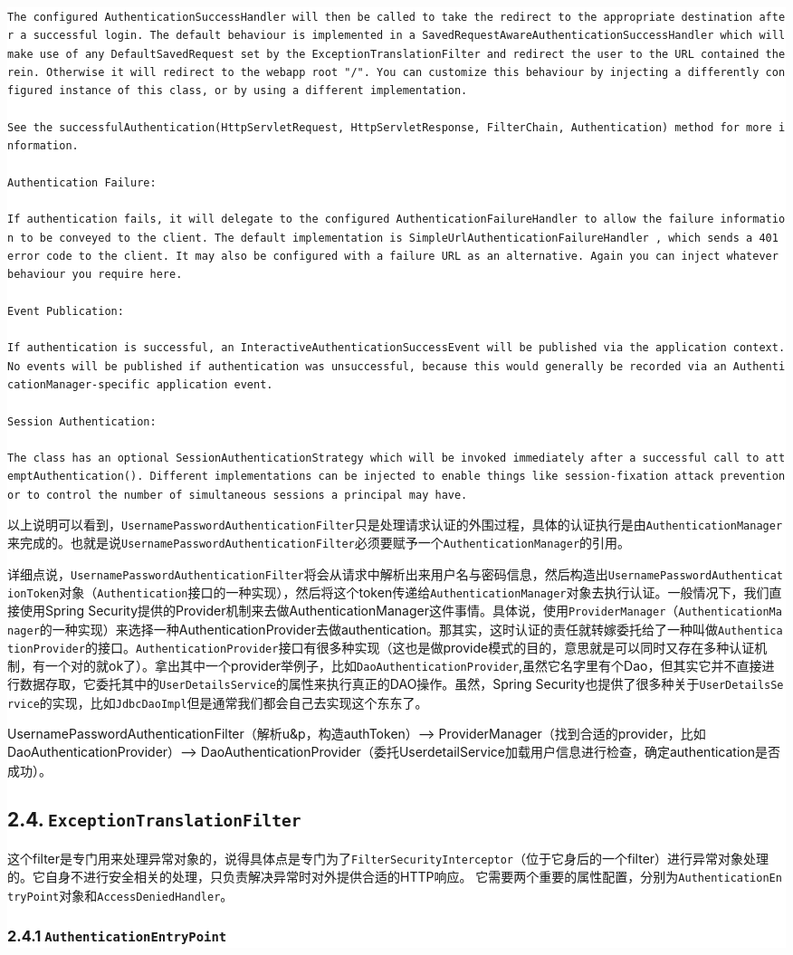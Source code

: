 ```
The configured AuthenticationSuccessHandler will then be called to take the redirect to the appropriate destination after a successful login. The default behaviour is implemented in a SavedRequestAwareAuthenticationSuccessHandler which will make use of any DefaultSavedRequest set by the ExceptionTranslationFilter and redirect the user to the URL contained therein. Otherwise it will redirect to the webapp root "/". You can customize this behaviour by injecting a differently configured instance of this class, or by using a different implementation.

See the successfulAuthentication(HttpServletRequest, HttpServletResponse, FilterChain, Authentication) method for more information.

Authentication Failure:

If authentication fails, it will delegate to the configured AuthenticationFailureHandler to allow the failure information to be conveyed to the client. The default implementation is SimpleUrlAuthenticationFailureHandler , which sends a 401 error code to the client. It may also be configured with a failure URL as an alternative. Again you can inject whatever behaviour you require here.

Event Publication:

If authentication is successful, an InteractiveAuthenticationSuccessEvent will be published via the application context. No events will be published if authentication was unsuccessful, because this would generally be recorded via an AuthenticationManager-specific application event.

Session Authentication:

The class has an optional SessionAuthenticationStrategy which will be invoked immediately after a successful call to attemptAuthentication(). Different implementations can be injected to enable things like session-fixation attack prevention or to control the number of simultaneous sessions a principal may have.
```

以上说明可以看到，`UsernamePasswordAuthenticationFilter`只是处理请求认证的外围过程，具体的认证执行是由`AuthenticationManager`来完成的。也就是说`UsernamePasswordAuthenticationFilter`必须要赋予一个`AuthenticationManager`的引用。

详细点说，`UsernamePasswordAuthenticationFilter`将会从请求中解析出来用户名与密码信息，然后构造出`UsernamePasswordAuthenticationToken`对象（`Authentication`接口的一种实现），然后将这个token传递给`AuthenticationManager`对象去执行认证。一般情况下，我们直接使用Spring Security提供的Provider机制来去做AuthenticationManager这件事情。具体说，使用`ProviderManager`（`AuthenticationManager`的一种实现）来选择一种AuthenticationProvider去做authentication。那其实，这时认证的责任就转嫁委托给了一种叫做`AuthenticationProvider`的接口。`AuthenticationProvider`接口有很多种实现（这也是做provide模式的目的，意思就是可以同时又存在多种认证机制，有一个对的就ok了）。拿出其中一个provider举例子，比如`DaoAuthenticationProvider`,虽然它名字里有个Dao，但其实它并不直接进行数据存取，它委托其中的`UserDetailsService`的属性来执行真正的DAO操作。虽然，Spring Security也提供了很多种关于`UserDetailsService`的实现，比如`JdbcDaoImpl`但是通常我们都会自己去实现这个东东了。

UsernamePasswordAuthenticationFilter（解析u&p，构造authToken）--> ProviderManager（找到合适的provider，比如DaoAuthenticationProvider）--> DaoAuthenticationProvider（委托UserdetailService加载用户信息进行检查，确定authentication是否成功）。

## 2.4. `ExceptionTranslationFilter`

这个filter是专门用来处理异常对象的，说得具体点是专门为了`FilterSecurityInterceptor`（位于它身后的一个filter）进行异常对象处理的。它自身不进行安全相关的处理，只负责解决异常时对外提供合适的HTTP响应。 它需要两个重要的属性配置，分别为`AuthenticationEntryPoint`对象和`AccessDeniedHandler`。

### 2.4.1 `AuthenticationEntryPoint`
